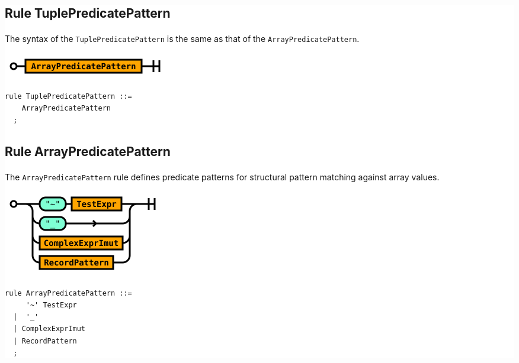 

## Rule TuplePredicatePattern

The syntax of the `TuplePredicatePattern` is the same as that of the `ArrayPredicatePattern`.



<img src="./svg/tuplepredicatepattern.svg" alt="TuplePredicatePattern" width="271" height="42"/>

```ebnf
rule TuplePredicatePattern ::=
    ArrayPredicatePattern 
  ;

```



## Rule ArrayPredicatePattern

The `ArrayPredicatePattern` rule defines predicate patterns for structural pattern matching
against array values.




<img src="./svg/arraypredicatepattern.svg" alt="ArrayPredicatePattern" width="263" height="141"/>

```ebnf
rule ArrayPredicatePattern ::=
     '~' TestExpr 
  |  '_' 
  | ComplexExprImut 
  | RecordPattern 
  ;

```
